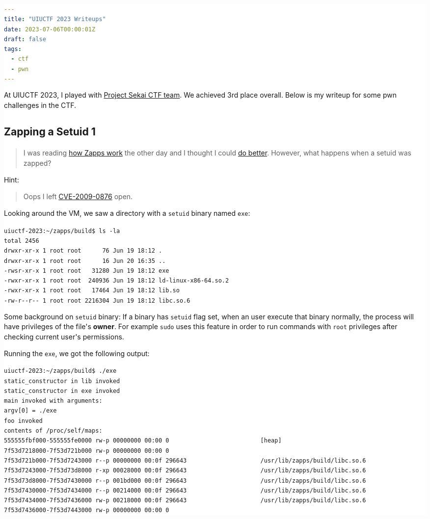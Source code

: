 ```yaml
---
title: "UIUCTF 2023 Writeups"
date: 2023-07-06T00:00:01Z
draft: false    
tags:
  - ctf
  - pwn
---
```


At UIUCTF 2023, I played with [Project Sekai CTF team](https://twitter.com/ProjectSEKAIctf). We achieved 3rd place overall.
Below is my writeup for some pwn challenges in the CTF.

## Zapping a Setuid 1

> I was reading [how Zapps work](https://zapps.app/technology/) the other day and I thought I could [do better](https://github.com/warptools/ldshim/issues/1). However, what happens when a setuid was zapped?

Hint:

> Oops I left [CVE-2009-0876](https://bugs.gentoo.org/260331) open.

Looking around the VM, we saw a directory with a `setuid` binary named `exe`:

```
uiuctf-2023:~/zapps/build$ ls -la
total 2456
drwxr-xr-x 1 root root      76 Jun 19 18:12 .
drwxr-xr-x 1 root root      16 Jun 20 16:35 ..
-rwsr-xr-x 1 root root   31280 Jun 19 18:12 exe
-rwxr-xr-x 1 root root  240936 Jun 19 18:12 ld-linux-x86-64.so.2
-rwxr-xr-x 1 root root   17464 Jun 19 18:12 lib.so
-rw-r--r-- 1 root root 2216304 Jun 19 18:12 libc.so.6
```

Some background on `setuid` binary: If a binary has `setuid` flag set, when an user execute that binary normally, the process will have privileges of the file's **owner**.
For example `sudo` uses this feature in order to run commands with `root` privileges after checking current user's permissions.

Running the `exe`, we got the following output:

```
uiuctf-2023:~/zapps/build$ ./exe
static_constructor in lib invoked
static_constructor in exe invoked
main invoked with arguments:
argv[0] = ./exe
foo invoked
contents of /proc/self/maps:
555555fbf000-555555fe0000 rw-p 00000000 00:00 0                          [heap]
7f53d7218000-7f53d721b000 rw-p 00000000 00:00 0
7f53d721b000-7f53d7243000 r--p 00000000 00:0f 296643                     /usr/lib/zapps/build/libc.so.6
7f53d7243000-7f53d73d8000 r-xp 00028000 00:0f 296643                     /usr/lib/zapps/build/libc.so.6
7f53d73d8000-7f53d7430000 r--p 001bd000 00:0f 296643                     /usr/lib/zapps/build/libc.so.6
7f53d7430000-7f53d7434000 r--p 00214000 00:0f 296643                     /usr/lib/zapps/build/libc.so.6
7f53d7434000-7f53d7436000 rw-p 00218000 00:0f 296643                     /usr/lib/zapps/build/libc.so.6
7f53d7436000-7f53d7443000 rw-p 00000000 00:00 0
```